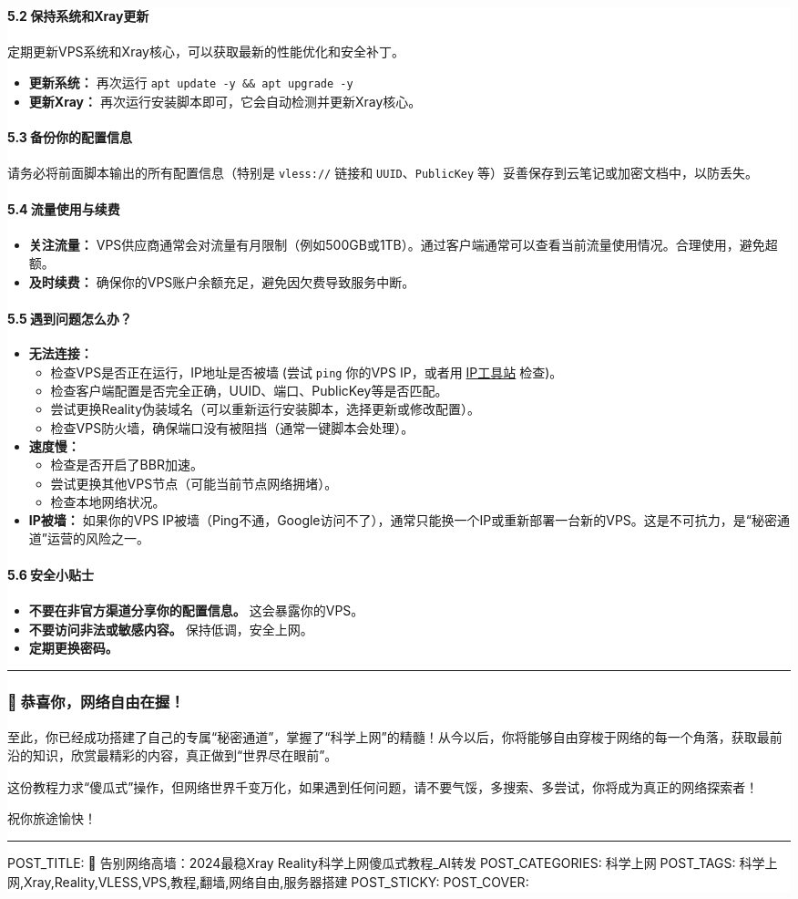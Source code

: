 #### 5.2 保持系统和Xray更新

定期更新VPS系统和Xray核心，可以获取最新的性能优化和安全补丁。

*   **更新系统：** 再次运行 `apt update -y && apt upgrade -y`
*   **更新Xray：** 再次运行安装脚本即可，它会自动检测并更新Xray核心。

#### 5.3 备份你的配置信息

请务必将前面脚本输出的所有配置信息（特别是 `vless://` 链接和 `UUID`、`PublicKey` 等）妥善保存到云笔记或加密文档中，以防丢失。

#### 5.4 流量使用与续费

*   **关注流量：** VPS供应商通常会对流量有月限制（例如500GB或1TB）。通过客户端通常可以查看当前流量使用情况。合理使用，避免超额。
*   **及时续费：** 确保你的VPS账户余额充足，避免因欠费导致服务中断。

#### 5.5 遇到问题怎么办？

*   **无法连接：**
    *   检查VPS是否正在运行，IP地址是否被墙 (尝试 `ping` 你的VPS IP，或者用 [IP工具站](https://ping.pe/) 检查)。
    *   检查客户端配置是否完全正确，UUID、端口、PublicKey等是否匹配。
    *   尝试更换Reality伪装域名（可以重新运行安装脚本，选择更新或修改配置）。
    *   检查VPS防火墙，确保端口没有被阻挡（通常一键脚本会处理）。
*   **速度慢：**
    *   检查是否开启了BBR加速。
    *   尝试更换其他VPS节点（可能当前节点网络拥堵）。
    *   检查本地网络状况。
*   **IP被墙：** 如果你的VPS IP被墙（Ping不通，Google访问不了），通常只能换一个IP或重新部署一台新的VPS。这是不可抗力，是“秘密通道”运营的风险之一。

#### 5.6 安全小贴士

*   **不要在非官方渠道分享你的配置信息。** 这会暴露你的VPS。
*   **不要访问非法或敏感内容。** 保持低调，安全上网。
*   **定期更换密码。**

---

### 🎉 恭喜你，网络自由在握！

至此，你已经成功搭建了自己的专属“秘密通道”，掌握了“科学上网”的精髓！从今以后，你将能够自由穿梭于网络的每一个角落，获取最前沿的知识，欣赏最精彩的内容，真正做到“世界尽在眼前”。

这份教程力求“傻瓜式”操作，但网络世界千变万化，如果遇到任何问题，请不要气馁，多搜索、多尝试，你将成为真正的网络探索者！

祝你旅途愉快！

---

POST_TITLE: 🚀 告别网络高墙：2024最稳Xray Reality科学上网傻瓜式教程_AI转发
POST_CATEGORIES: 科学上网
POST_TAGS: 科学上网,Xray,Reality,VLESS,VPS,教程,翻墙,网络自由,服务器搭建
POST_STICKY:
POST_COVER:
